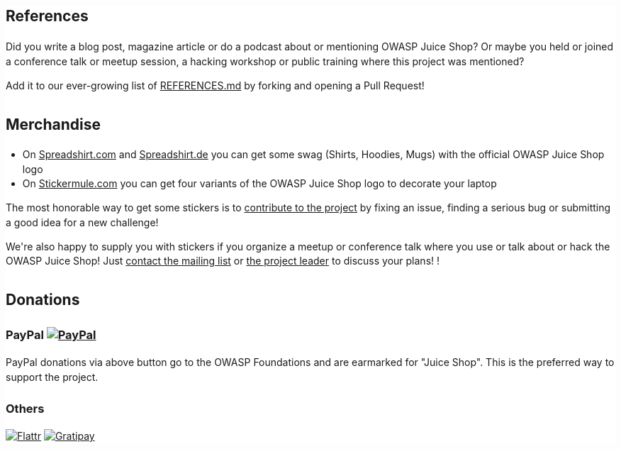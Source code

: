 ## References

Did you write a blog post, magazine article or do a podcast about or
mentioning OWASP Juice Shop? Or maybe you held or joined a conference
talk or meetup session, a hacking workshop or public training where this
project was mentioned?

Add it to our ever-growing list of [REFERENCES.md](REFERENCES.md) by
forking and opening a Pull Request!

## Merchandise

* On [Spreadshirt.com](http://shop.spreadshirt.com/juiceshop) and
  [Spreadshirt.de](http://shop.spreadshirt.de/juiceshop) you can get
  some swag (Shirts, Hoodies, Mugs) with the official OWASP Juice Shop
  logo
* On
  [Stickermule.com](https://www.stickermule.com/user/1070702817/stickers)
  you can get four variants of the OWASP Juice Shop logo to decorate
  your laptop

The most honorable way to get some stickers is to
[contribute to the project](https://bkimminich.gitbooks.io/pwning-owasp-juice-shop/content/part3/contribution.html)
by fixing an issue, finding a serious bug or submitting a good idea for
a new challenge!

We're also happy to supply you with stickers if you organize a meetup or
conference talk where you use or talk about or hack the OWASP Juice
Shop! Just
[contact the mailing list](mailto:owasp_juice_shop_project@lists.owasp.org)
or [the project leader](mailto:bjoern.kimminich@owasp.org) to discuss
your plans! !

## Donations

### PayPal [![PayPal](https://www.paypalobjects.com/en_US/i/btn/btn_donate_SM.gif)](https://www.paypal.com/cgi-bin/webscr?cmd=_donations&business=paypal%40owasp%2eorg&lc=BM&item_name=OWASP%20Juice%20Shop%20Project&item_number=OWASP%20Foundation&no_note=0&currency_code=USD&bn=PP%2dDonationsBF)

PayPal donations via above button go to the OWASP Foundations and are
earmarked for "Juice Shop". This is the preferred way to support the
project.

### Others

[![Flattr](https://api.flattr.com/button/flattr-badge-large.png)](https://flattr.com/thing/3856930/bkimminichjuice-shop-on-GitHub)
[![Gratipay](http://img.shields.io/gratipay/team/juice-shop.svg)](https://gratipay.com/juice-shop)

